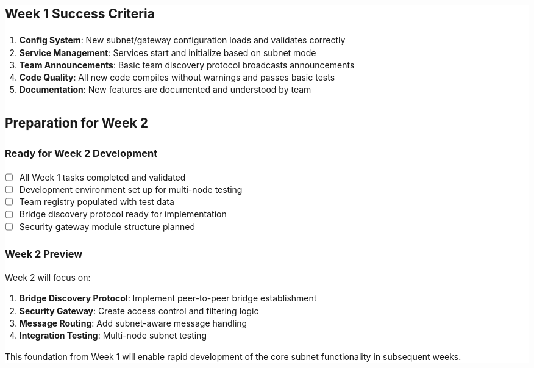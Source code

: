 ## Week 1 Success Criteria

1. **Config System**: New subnet/gateway configuration loads and validates correctly
2. **Service Management**: Services start and initialize based on subnet mode
3. **Team Announcements**: Basic team discovery protocol broadcasts announcements
4. **Code Quality**: All new code compiles without warnings and passes basic tests
5. **Documentation**: New features are documented and understood by team

## Preparation for Week 2

### Ready for Week 2 Development
- [ ] All Week 1 tasks completed and validated
- [ ] Development environment set up for multi-node testing
- [ ] Team registry populated with test data
- [ ] Bridge discovery protocol ready for implementation
- [ ] Security gateway module structure planned

### Week 2 Preview
Week 2 will focus on:
1. **Bridge Discovery Protocol**: Implement peer-to-peer bridge establishment
2. **Security Gateway**: Create access control and filtering logic
3. **Message Routing**: Add subnet-aware message handling
4. **Integration Testing**: Multi-node subnet testing

This foundation from Week 1 will enable rapid development of the core subnet functionality in subsequent weeks.
